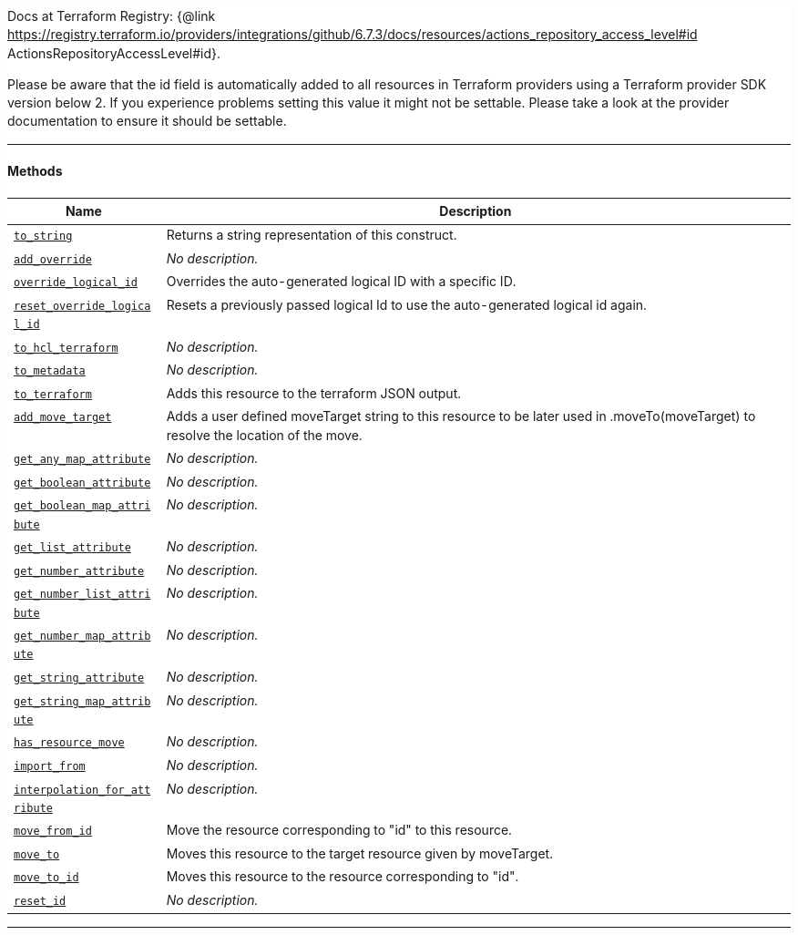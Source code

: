 Docs at Terraform Registry: {@link https://registry.terraform.io/providers/integrations/github/6.7.3/docs/resources/actions_repository_access_level#id ActionsRepositoryAccessLevel#id}.

Please be aware that the id field is automatically added to all resources in Terraform providers using a Terraform provider SDK version below 2.
If you experience problems setting this value it might not be settable. Please take a look at the provider documentation to ensure it should be settable.

---

#### Methods <a name="Methods" id="Methods"></a>

| **Name** | **Description** |
| --- | --- |
| <code><a href="#@cdktf/provider-github.actionsRepositoryAccessLevel.ActionsRepositoryAccessLevel.toString">to_string</a></code> | Returns a string representation of this construct. |
| <code><a href="#@cdktf/provider-github.actionsRepositoryAccessLevel.ActionsRepositoryAccessLevel.addOverride">add_override</a></code> | *No description.* |
| <code><a href="#@cdktf/provider-github.actionsRepositoryAccessLevel.ActionsRepositoryAccessLevel.overrideLogicalId">override_logical_id</a></code> | Overrides the auto-generated logical ID with a specific ID. |
| <code><a href="#@cdktf/provider-github.actionsRepositoryAccessLevel.ActionsRepositoryAccessLevel.resetOverrideLogicalId">reset_override_logical_id</a></code> | Resets a previously passed logical Id to use the auto-generated logical id again. |
| <code><a href="#@cdktf/provider-github.actionsRepositoryAccessLevel.ActionsRepositoryAccessLevel.toHclTerraform">to_hcl_terraform</a></code> | *No description.* |
| <code><a href="#@cdktf/provider-github.actionsRepositoryAccessLevel.ActionsRepositoryAccessLevel.toMetadata">to_metadata</a></code> | *No description.* |
| <code><a href="#@cdktf/provider-github.actionsRepositoryAccessLevel.ActionsRepositoryAccessLevel.toTerraform">to_terraform</a></code> | Adds this resource to the terraform JSON output. |
| <code><a href="#@cdktf/provider-github.actionsRepositoryAccessLevel.ActionsRepositoryAccessLevel.addMoveTarget">add_move_target</a></code> | Adds a user defined moveTarget string to this resource to be later used in .moveTo(moveTarget) to resolve the location of the move. |
| <code><a href="#@cdktf/provider-github.actionsRepositoryAccessLevel.ActionsRepositoryAccessLevel.getAnyMapAttribute">get_any_map_attribute</a></code> | *No description.* |
| <code><a href="#@cdktf/provider-github.actionsRepositoryAccessLevel.ActionsRepositoryAccessLevel.getBooleanAttribute">get_boolean_attribute</a></code> | *No description.* |
| <code><a href="#@cdktf/provider-github.actionsRepositoryAccessLevel.ActionsRepositoryAccessLevel.getBooleanMapAttribute">get_boolean_map_attribute</a></code> | *No description.* |
| <code><a href="#@cdktf/provider-github.actionsRepositoryAccessLevel.ActionsRepositoryAccessLevel.getListAttribute">get_list_attribute</a></code> | *No description.* |
| <code><a href="#@cdktf/provider-github.actionsRepositoryAccessLevel.ActionsRepositoryAccessLevel.getNumberAttribute">get_number_attribute</a></code> | *No description.* |
| <code><a href="#@cdktf/provider-github.actionsRepositoryAccessLevel.ActionsRepositoryAccessLevel.getNumberListAttribute">get_number_list_attribute</a></code> | *No description.* |
| <code><a href="#@cdktf/provider-github.actionsRepositoryAccessLevel.ActionsRepositoryAccessLevel.getNumberMapAttribute">get_number_map_attribute</a></code> | *No description.* |
| <code><a href="#@cdktf/provider-github.actionsRepositoryAccessLevel.ActionsRepositoryAccessLevel.getStringAttribute">get_string_attribute</a></code> | *No description.* |
| <code><a href="#@cdktf/provider-github.actionsRepositoryAccessLevel.ActionsRepositoryAccessLevel.getStringMapAttribute">get_string_map_attribute</a></code> | *No description.* |
| <code><a href="#@cdktf/provider-github.actionsRepositoryAccessLevel.ActionsRepositoryAccessLevel.hasResourceMove">has_resource_move</a></code> | *No description.* |
| <code><a href="#@cdktf/provider-github.actionsRepositoryAccessLevel.ActionsRepositoryAccessLevel.importFrom">import_from</a></code> | *No description.* |
| <code><a href="#@cdktf/provider-github.actionsRepositoryAccessLevel.ActionsRepositoryAccessLevel.interpolationForAttribute">interpolation_for_attribute</a></code> | *No description.* |
| <code><a href="#@cdktf/provider-github.actionsRepositoryAccessLevel.ActionsRepositoryAccessLevel.moveFromId">move_from_id</a></code> | Move the resource corresponding to "id" to this resource. |
| <code><a href="#@cdktf/provider-github.actionsRepositoryAccessLevel.ActionsRepositoryAccessLevel.moveTo">move_to</a></code> | Moves this resource to the target resource given by moveTarget. |
| <code><a href="#@cdktf/provider-github.actionsRepositoryAccessLevel.ActionsRepositoryAccessLevel.moveToId">move_to_id</a></code> | Moves this resource to the resource corresponding to "id". |
| <code><a href="#@cdktf/provider-github.actionsRepositoryAccessLevel.ActionsRepositoryAccessLevel.resetId">reset_id</a></code> | *No description.* |

---